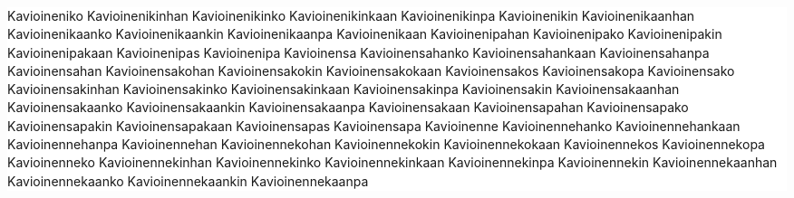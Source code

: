 Kavioineniko
Kavioinenikinhan
Kavioinenikinko
Kavioinenikinkaan
Kavioinenikinpa
Kavioinenikin
Kavioinenikaanhan
Kavioinenikaanko
Kavioinenikaankin
Kavioinenikaanpa
Kavioinenikaan
Kavioinenipahan
Kavioinenipako
Kavioinenipakin
Kavioinenipakaan
Kavioinenipas
Kavioinenipa
Kavioinensa
Kavioinensahanko
Kavioinensahankaan
Kavioinensahanpa
Kavioinensahan
Kavioinensakohan
Kavioinensakokin
Kavioinensakokaan
Kavioinensakos
Kavioinensakopa
Kavioinensako
Kavioinensakinhan
Kavioinensakinko
Kavioinensakinkaan
Kavioinensakinpa
Kavioinensakin
Kavioinensakaanhan
Kavioinensakaanko
Kavioinensakaankin
Kavioinensakaanpa
Kavioinensakaan
Kavioinensapahan
Kavioinensapako
Kavioinensapakin
Kavioinensapakaan
Kavioinensapas
Kavioinensapa
Kavioinenne
Kavioinennehanko
Kavioinennehankaan
Kavioinennehanpa
Kavioinennehan
Kavioinennekohan
Kavioinennekokin
Kavioinennekokaan
Kavioinennekos
Kavioinennekopa
Kavioinenneko
Kavioinennekinhan
Kavioinennekinko
Kavioinennekinkaan
Kavioinennekinpa
Kavioinennekin
Kavioinennekaanhan
Kavioinennekaanko
Kavioinennekaankin
Kavioinennekaanpa